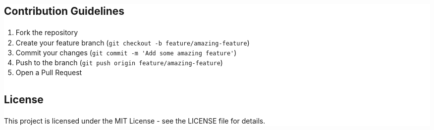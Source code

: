 ## Contribution Guidelines

1. Fork the repository
2. Create your feature branch (`git checkout -b feature/amazing-feature`)
3. Commit your changes (`git commit -m 'Add some amazing feature'`)
4. Push to the branch (`git push origin feature/amazing-feature`)
5. Open a Pull Request

## License

This project is licensed under the MIT License - see the LICENSE file for details.